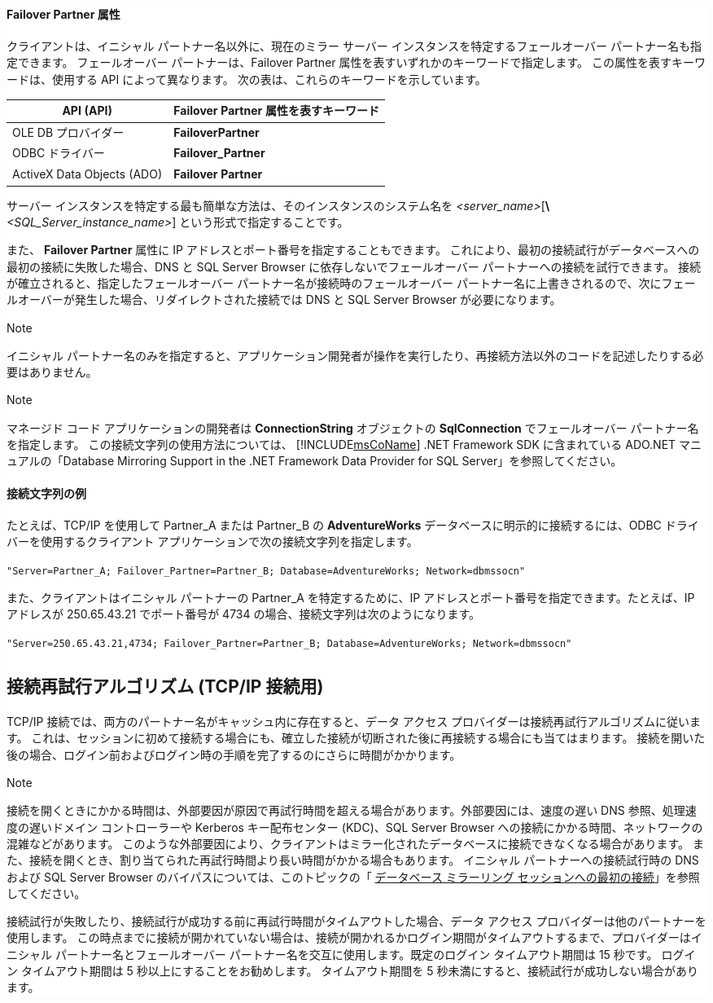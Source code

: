 #### <a name="failover-partner-attribute"></a>Failover Partner 属性  
 クライアントは、イニシャル パートナー名以外に、現在のミラー サーバー インスタンスを特定するフェールオーバー パートナー名も指定できます。 フェールオーバー パートナーは、Failover Partner 属性を表すいずれかのキーワードで指定します。 この属性を表すキーワードは、使用する API によって異なります。 次の表は、これらのキーワードを示しています。  
  
|API (API)|Failover Partner 属性を表すキーワード|  
|---------|--------------------------------------------|  
|OLE DB プロバイダー|**FailoverPartner**|  
|ODBC ドライバー|**Failover_Partner**|  
|ActiveX Data Objects (ADO)|**Failover Partner**|  
  
 サーバー インスタンスを特定する最も簡単な方法は、そのインスタンスのシステム名を *<server_name>*[**\\**_<SQL_Server_instance_name>_] という形式で指定することです。  
  
 また、 **Failover Partner** 属性に IP アドレスとポート番号を指定することもできます。 これにより、最初の接続試行がデータベースへの最初の接続に失敗した場合、DNS と SQL Server Browser に依存しないでフェールオーバー パートナーへの接続を試行できます。 接続が確立されると、指定したフェールオーバー パートナー名が接続時のフェールオーバー パートナー名に上書きされるので、次にフェールオーバーが発生した場合、リダイレクトされた接続では DNS と SQL Server Browser が必要になります。  
  
> [!NOTE]  
>  イニシャル パートナー名のみを指定すると、アプリケーション開発者が操作を実行したり、再接続方法以外のコードを記述したりする必要はありません。  
  
> [!NOTE]  
>  マネージド コード アプリケーションの開発者は **ConnectionString** オブジェクトの **SqlConnection** でフェールオーバー パートナー名を指定します。 この接続文字列の使用方法については、 [!INCLUDE[msCoName](../../includes/msconame-md.md)] .NET Framework SDK に含まれている ADO.NET マニュアルの「Database Mirroring Support in the .NET Framework Data Provider for SQL Server」を参照してください。  
  
#### <a name="example-connection-string"></a>接続文字列の例  
 たとえば、TCP/IP を使用して Partner_A または Partner_B の **AdventureWorks** データベースに明示的に接続するには、ODBC ドライバーを使用するクライアント アプリケーションで次の接続文字列を指定します。  
  
```  
"Server=Partner_A; Failover_Partner=Partner_B; Database=AdventureWorks; Network=dbmssocn"  
```  
  
 また、クライアントはイニシャル パートナーの Partner_A を特定するために、IP アドレスとポート番号を指定できます。たとえば、IP アドレスが 250.65.43.21 でポート番号が 4734 の場合、接続文字列は次のようになります。  
  
```  
"Server=250.65.43.21,4734; Failover_Partner=Partner_B; Database=AdventureWorks; Network=dbmssocn"  
```  
  
##  <a name="RetryAlgorithm"></a> 接続再試行アルゴリズム (TCP/IP 接続用)  
 TCP/IP 接続では、両方のパートナー名がキャッシュ内に存在すると、データ アクセス プロバイダーは接続再試行アルゴリズムに従います。 これは、セッションに初めて接続する場合にも、確立した接続が切断された後に再接続する場合にも当てはまります。 接続を開いた後の場合、ログイン前およびログイン時の手順を完了するのにさらに時間がかかります。  
  
> [!NOTE]  
>  接続を開くときにかかる時間は、外部要因が原因で再試行時間を超える場合があります。外部要因には、速度の遅い DNS 参照、処理速度の遅いドメイン コントローラーや Kerberos キー配布センター (KDC)、SQL Server Browser への接続にかかる時間、ネットワークの混雑などがあります。 このような外部要因により、クライアントはミラー化されたデータベースに接続できなくなる場合があります。 また、接続を開くとき、割り当てられた再試行時間より長い時間がかかる場合もあります。 イニシャル パートナーへの接続試行時の DNS および SQL Server Browser のバイパスについては、このトピックの「 [データベース ミラーリング セッションへの最初の接続](#InitialConnection)」を参照してください。  
  
 接続試行が失敗したり、接続試行が成功する前に再試行時間がタイムアウトした場合、データ アクセス プロバイダーは他のパートナーを使用します。 この時点までに接続が開かれていない場合は、接続が開かれるかログイン期間がタイムアウトするまで、プロバイダーはイニシャル パートナー名とフェールオーバー パートナー名を交互に使用します。既定のログイン タイムアウト期間は 15 秒です。 ログイン タイムアウト期間は 5 秒以上にすることをお勧めします。 タイムアウト期間を 5 秒未満にすると、接続試行が成功しない場合があります。  
  